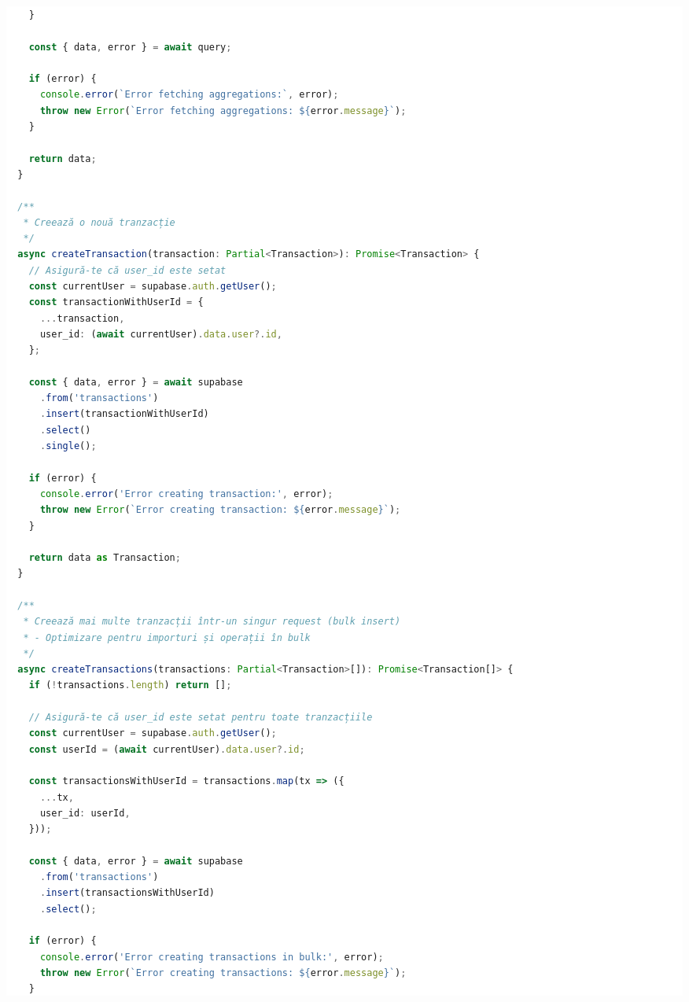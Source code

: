 ```typescript
    }
    
    const { data, error } = await query;
    
    if (error) {
      console.error(`Error fetching aggregations:`, error);
      throw new Error(`Error fetching aggregations: ${error.message}`);
    }
    
    return data;
  }

  /**
   * Creează o nouă tranzacție
   */
  async createTransaction(transaction: Partial<Transaction>): Promise<Transaction> {
    // Asigură-te că user_id este setat
    const currentUser = supabase.auth.getUser();
    const transactionWithUserId = {
      ...transaction,
      user_id: (await currentUser).data.user?.id,
    };

    const { data, error } = await supabase
      .from('transactions')
      .insert(transactionWithUserId)
      .select()
      .single();

    if (error) {
      console.error('Error creating transaction:', error);
      throw new Error(`Error creating transaction: ${error.message}`);
    }

    return data as Transaction;
  }

  /**
   * Creează mai multe tranzacții într-un singur request (bulk insert)
   * - Optimizare pentru importuri și operații în bulk
   */
  async createTransactions(transactions: Partial<Transaction>[]): Promise<Transaction[]> {
    if (!transactions.length) return [];
    
    // Asigură-te că user_id este setat pentru toate tranzacțiile
    const currentUser = supabase.auth.getUser();
    const userId = (await currentUser).data.user?.id;
    
    const transactionsWithUserId = transactions.map(tx => ({
      ...tx,
      user_id: userId,
    }));

    const { data, error } = await supabase
      .from('transactions')
      .insert(transactionsWithUserId)
      .select();

    if (error) {
      console.error('Error creating transactions in bulk:', error);
      throw new Error(`Error creating transactions: ${error.message}`);
    }

```